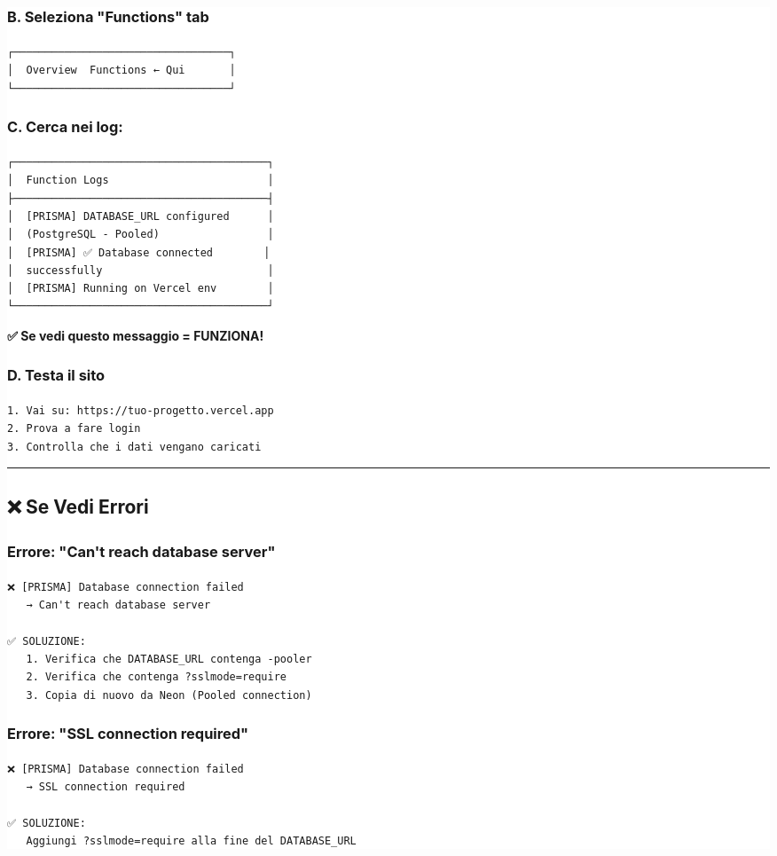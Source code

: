 ### B. Seleziona "Functions" tab
```
┌──────────────────────────────────┐
│  Overview  Functions ← Qui       │
└──────────────────────────────────┘
```

### C. Cerca nei log:
```
┌────────────────────────────────────────┐
│  Function Logs                         │
├────────────────────────────────────────┤
│  [PRISMA] DATABASE_URL configured      │
│  (PostgreSQL - Pooled)                 │
│  [PRISMA] ✅ Database connected        │
│  successfully                          │
│  [PRISMA] Running on Vercel env        │
└────────────────────────────────────────┘
```

**✅ Se vedi questo messaggio = FUNZIONA!**

### D. Testa il sito
```
1. Vai su: https://tuo-progetto.vercel.app
2. Prova a fare login
3. Controlla che i dati vengano caricati
```

---

## ❌ Se Vedi Errori

### Errore: "Can't reach database server"

```
❌ [PRISMA] Database connection failed
   → Can't reach database server
   
✅ SOLUZIONE:
   1. Verifica che DATABASE_URL contenga -pooler
   2. Verifica che contenga ?sslmode=require
   3. Copia di nuovo da Neon (Pooled connection)
```

### Errore: "SSL connection required"

```
❌ [PRISMA] Database connection failed
   → SSL connection required
   
✅ SOLUZIONE:
   Aggiungi ?sslmode=require alla fine del DATABASE_URL
```
